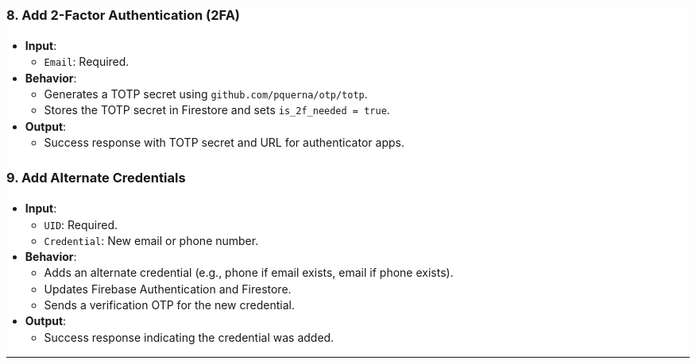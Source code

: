 
### 8. Add 2-Factor Authentication (2FA)
- **Input**:
  - `Email`: Required.
- **Behavior**:
  - Generates a TOTP secret using `github.com/pquerna/otp/totp`.
  - Stores the TOTP secret in Firestore and sets `is_2f_needed = true`.
- **Output**:
  - Success response with TOTP secret and URL for authenticator apps.

### 9. Add Alternate Credentials
- **Input**:
  - `UID`: Required.
  - `Credential`: New email or phone number.
- **Behavior**:
  - Adds an alternate credential (e.g., phone if email exists, email if phone exists).
  - Updates Firebase Authentication and Firestore.
  - Sends a verification OTP for the new credential.
- **Output**:
  - Success response indicating the credential was added.

---
